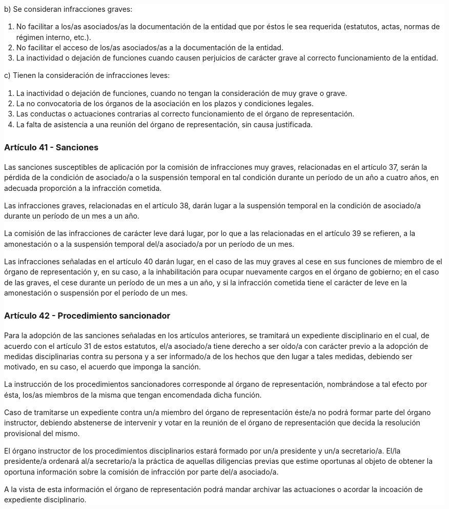 b) Se consideran infracciones graves:

1) No facilitar a los/as asociados/as la documentación de la entidad que por éstos le sea requerida (estatutos, actas, normas de régimen interno, etc.). 
2) No facilitar el acceso de los/as asociados/as a la documentación de la entidad. 
3) La inactividad o dejación de funciones cuando causen perjuicios de carácter grave al correcto funcionamiento de la entidad.

c) Tienen la consideración de infracciones leves:

1) La inactividad o dejación de funciones, cuando no tengan la consideración de muy grave o grave. 
2) La no convocatoria de los órganos de la asociación en los plazos y condiciones legales. 
3) Las conductas o actuaciones contrarias al correcto funcionamiento de el órgano de representación. 
4) La falta de asistencia a una reunión del órgano de representación, sin causa justificada.

### Artículo 41 - Sanciones

Las sanciones susceptibles de aplicación por la comisión de infracciones muy graves, relacionadas en el artículo 37, serán la pérdida de la condición de asociado/a o la suspensión temporal en tal condición durante un período de un año a cuatro años, en adecuada proporción a la infracción cometida.

Las infracciones graves, relacionadas en el artículo 38, darán lugar a la suspensión temporal en la condición de asociado/a durante un período de un mes a un año.

La comisión de las infracciones de carácter leve dará lugar, por lo que a las relacionadas en el artículo 39 se refieren, a la amonestación o a la suspensión temporal del/a asociado/a por un período de un mes.

Las infracciones señaladas en el artículo 40 darán lugar, en el caso de las muy graves al cese en sus funciones de miembro de el órgano de representación y, en su caso, a la inhabilitación para ocupar nuevamente cargos en el órgano de gobierno; en el caso de las graves, el cese durante un período de un mes a un año, y si la infracción cometida tiene el carácter de leve en la amonestación o suspensión por el período de un mes.

### Artículo 42 - Procedimiento sancionador

Para la adopción de las sanciones señaladas en los artículos anteriores, se tramitará un expediente disciplinario en el cual, de acuerdo con el artículo 31 de estos estatutos, el/a asociado/a tiene derecho a ser oído/a con carácter previo a la adopción de medidas disciplinarias contra su persona y a ser informado/a de los hechos que den lugar a tales medidas, debiendo ser motivado, en su caso, el acuerdo que imponga la sanción.

La instrucción de los procedimientos sancionadores corresponde al órgano de representación, nombrándose a tal efecto por ésta, los/as miembros de la misma que tengan encomendada dicha función.

Caso de tramitarse un expediente contra un/a miembro del órgano de representación éste/a no podrá formar parte del órgano instructor, debiendo abstenerse de intervenir y votar en la reunión de el órgano de representación que decida la resolución provisional del mismo.

El órgano instructor de los procedimientos disciplinarios estará formado por un/a presidente y un/a secretario/a. El/la presidente/a ordenará al/a secretario/a la práctica de aquellas diligencias previas que estime oportunas al objeto de obtener la oportuna información sobre la comisión de infracción por parte del/a asociado/a.

A la vista de esta información el órgano de representación podrá mandar archivar las actuaciones o acordar la incoación de expediente disciplinario.
